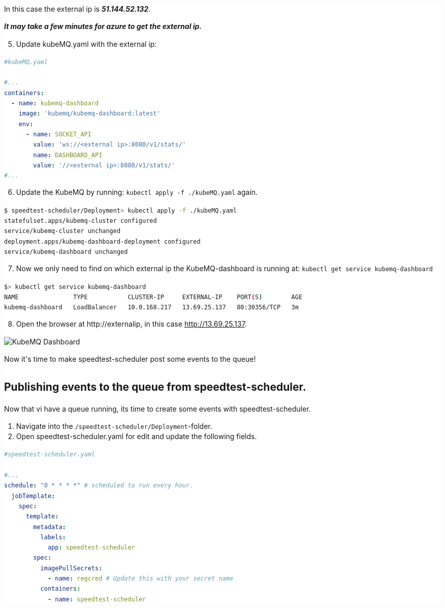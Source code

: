 In this case the external ip is **_51.144.52.132_**.

**_It may take a few minutes for azure to get the external ip._**

5. Update kubeMQ.yaml with the external ip:

```yaml
#kubeMQ.yaml

#...
containers:
  - name: kubemq-dashboard
    image: 'kubemq/kubemq-dashboard:latest'
    env:
      - name: SOCKET_API
        value: 'ws://<external ip>:8080/v1/stats/'
        name: DASHBOARD_API
        value: '//<external ip>:8080/v1/stats/'
#...
```

6. Update the KubeMQ by running: `kubectl apply -f ./kubeMQ.yaml` again.

```bash
$ speedtest-scheduler/Deployment> kubectl apply -f ./kubeMQ.yaml
statefulset.apps/kubemq-cluster configured
service/kubemq-cluster unchanged
deployment.apps/kubemq-dashboard-deployment configured
service/kubemq-dashboard unchanged
```

7. Now we only need to find on which external ip the KubeMQ-dashboard is running at: `kubectl get service kubemq-dashboard`

```bash
$> kubectl get service kubemq-dashboard
NAME               TYPE           CLUSTER-IP     EXTERNAL-IP    PORT(S)        AGE
kubemq-dashboard   LoadBalancer   10.0.168.217   13.69.25.137   80:30356/TCP   3m

```

8. Open the browser at http://externalip, in this case http://13.69.25.137.

![KubeMQ Dashboard](images/kubemq-dashboard.png)

Now it's time to make speedtest-scheduler post some events to the queue!

## Publishing events to the queue from speedtest-scheduler.

Now that vi have a queue running, its time to create some events with speedtest-scheduler.

1. Navigate into the `/speedtest-scheduler/Deployment`-folder.
2. Open speedtest-scheduler.yaml for edit and update the following fields.

```yaml
#speedtest-scheduler.yaml

#...
schedule: "0 * * * *" # scheduled to run every hour.
  jobTemplate:
    spec:
      template:
        metadata:
          labels:
            app: speedtest-scheduler
        spec:
          imagePullSecrets:
            - name: regcred # Update this with your secret name
          containers:
            - name: speedtest-scheduler
```